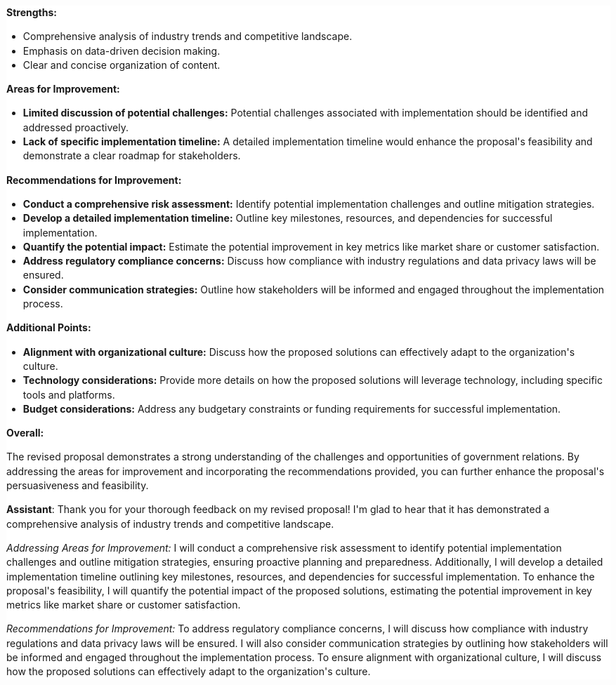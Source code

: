 **Strengths:**

* Comprehensive analysis of industry trends and competitive landscape.
* Emphasis on data-driven decision making.
* Clear and concise organization of content.

**Areas for Improvement:**

* **Limited discussion of potential challenges:** Potential challenges associated with implementation should be identified and addressed proactively.
* **Lack of specific implementation timeline:** A detailed implementation timeline would enhance the proposal's feasibility and demonstrate a clear roadmap for stakeholders.

**Recommendations for Improvement:**

* **Conduct a comprehensive risk assessment:** Identify potential implementation challenges and outline mitigation strategies.
* **Develop a detailed implementation timeline:** Outline key milestones, resources, and dependencies for successful implementation.
* **Quantify the potential impact:** Estimate the potential improvement in key metrics like market share or customer satisfaction.
* **Address regulatory compliance concerns:** Discuss how compliance with industry regulations and data privacy laws will be ensured.
* **Consider communication strategies:** Outline how stakeholders will be informed and engaged throughout the implementation process.

**Additional Points:**

* **Alignment with organizational culture:** Discuss how the proposed solutions can effectively adapt to the organization's culture.
* **Technology considerations:** Provide more details on how the proposed solutions will leverage technology, including specific tools and platforms.
* **Budget considerations:** Address any budgetary constraints or funding requirements for successful implementation.

**Overall:**

The revised proposal demonstrates a strong understanding of the challenges and opportunities of government relations. By addressing the areas for improvement and incorporating the recommendations provided, you can further enhance the proposal's persuasiveness and feasibility.

**Assistant**: Thank you for your thorough feedback on my revised proposal! I'm glad to hear that it has demonstrated a comprehensive analysis of industry trends and competitive landscape.

*Addressing Areas for Improvement:*  I will conduct a comprehensive risk assessment to identify potential implementation challenges and outline mitigation strategies, ensuring proactive planning and preparedness. Additionally, I will develop a detailed implementation timeline outlining key milestones, resources, and dependencies for successful implementation.
To enhance the proposal's feasibility, I will quantify the potential impact of the proposed solutions, estimating the potential improvement in key metrics like market share or customer satisfaction.

*Recommendations for Improvement:*  To address regulatory compliance concerns, I will discuss how compliance with industry regulations and data privacy laws will be ensured. I will also consider communication strategies by outlining how stakeholders will be informed and engaged throughout the implementation process.
To ensure alignment with organizational culture, I will discuss how the proposed solutions can effectively adapt to the organization's culture.
